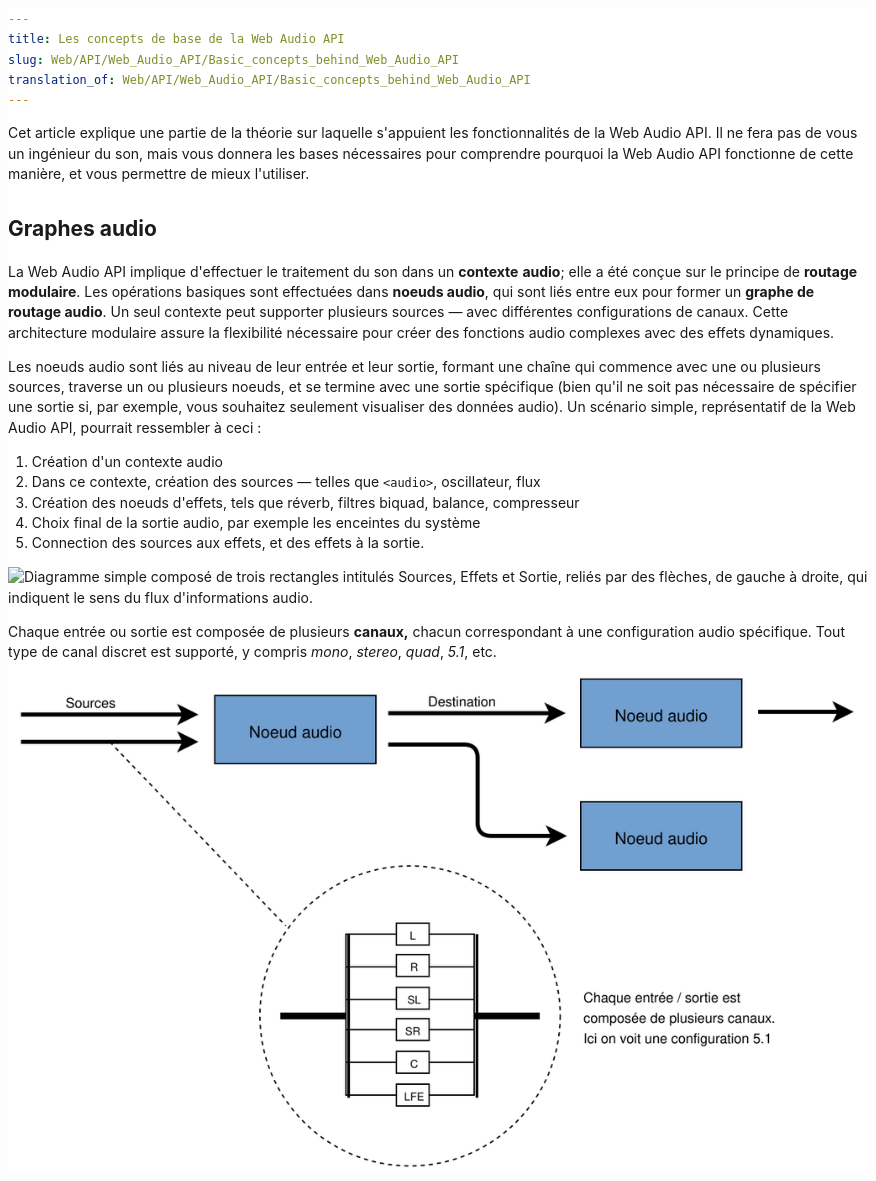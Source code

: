 ```yaml
---
title: Les concepts de base de la Web Audio API
slug: Web/API/Web_Audio_API/Basic_concepts_behind_Web_Audio_API
translation_of: Web/API/Web_Audio_API/Basic_concepts_behind_Web_Audio_API
---
```

Cet article explique une partie de la théorie sur laquelle s'appuient les fonctionnalités de la Web Audio API. Il ne fera pas de vous un ingénieur du son, mais vous donnera les bases nécessaires pour comprendre pourquoi la Web Audio API fonctionne de cette manière, et vous permettre de mieux l'utiliser.

## Graphes audio

La Web Audio API implique d'effectuer le traitement du son dans un **contexte** **audio**; elle a été conçue sur le principe de **routage modulaire**. Les opérations basiques sont effectuées dans **noeuds audio**, qui sont liés entre eux pour former un **graphe de routage audio**. Un seul contexte peut supporter plusieurs sources — avec différentes configurations de canaux. Cette architecture modulaire assure la flexibilité nécessaire pour créer des fonctions audio complexes avec des effets dynamiques.

Les noeuds audio sont liés au niveau de leur entrée et leur sortie, formant une chaîne qui commence avec une ou plusieurs sources, traverse un ou plusieurs noeuds, et se termine avec une sortie spécifique (bien qu'il ne soit pas nécessaire de spécifier une sortie si, par exemple, vous souhaitez seulement visualiser des données audio). Un scénario simple, représentatif de la Web Audio API, pourrait ressembler à ceci&nbsp;:

1.  Création d'un contexte audio
2.  Dans ce contexte, création des sources — telles que `<audio>`, oscillateur, flux
3.  Création des noeuds d'effets, tels que réverb, filtres biquad, balance,  compresseur
4.  Choix final de la sortie audio, par exemple les enceintes du système
5.  Connection des sources aux effets, et des effets à la sortie.

![Diagramme simple composé de trois rectangles intitulés Sources, Effets et Sortie, reliés par des flèches, de gauche à droite, qui indiquent le sens du flux d'informations audio.](webaudioapi_en.svg)

Chaque entrée ou sortie est composée de plusieurs **canaux,** chacun correspondant à une configuration audio spécifique. Tout type de canal discret est supporté, y compris *mono*, _stereo_, _quad_, _5.1_, etc.

![Diagramme qui montre comment les AudioNodes sont reliés par leurs entrées et sorties, et la configuration des canaux à l'intérieur de ces entrées/sorties.](audionodes.svg)